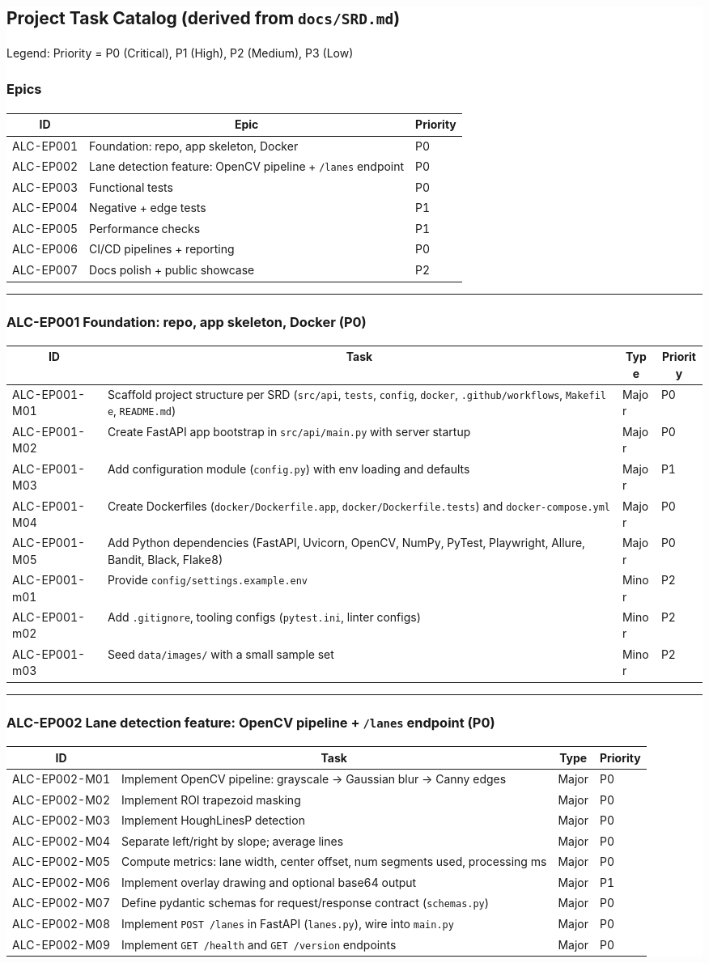 ## Project Task Catalog (derived from `docs/SRD.md`)

Legend: Priority = P0 (Critical), P1 (High), P2 (Medium), P3 (Low)

### Epics

| ID | Epic | Priority |
| --- | --- | --- |
| ALC-EP001 | Foundation: repo, app skeleton, Docker | P0 |
| ALC-EP002 | Lane detection feature: OpenCV pipeline + `/lanes` endpoint | P0 |
| ALC-EP003 | Functional tests | P0 |
| ALC-EP004 | Negative + edge tests | P1 |
| ALC-EP005 | Performance checks | P1 |
| ALC-EP006 | CI/CD pipelines + reporting | P0 |
| ALC-EP007 | Docs polish + public showcase | P2 |

---

### ALC-EP001 Foundation: repo, app skeleton, Docker (P0)

| ID | Task | Type | Priority |
| --- | --- | --- | --- |
| ALC-EP001-M01 | Scaffold project structure per SRD (`src/api`, `tests`, `config`, `docker`, `.github/workflows`, `Makefile`, `README.md`) | Major | P0 |
| ALC-EP001-M02 | Create FastAPI app bootstrap in `src/api/main.py` with server startup | Major | P0 |
| ALC-EP001-M03 | Add configuration module (`config.py`) with env loading and defaults | Major | P1 |
| ALC-EP001-M04 | Create Dockerfiles (`docker/Dockerfile.app`, `docker/Dockerfile.tests`) and `docker-compose.yml` | Major | P0 |
| ALC-EP001-M05 | Add Python dependencies (FastAPI, Uvicorn, OpenCV, NumPy, PyTest, Playwright, Allure, Bandit, Black, Flake8) | Major | P0 |
| ALC-EP001-m01 | Provide `config/settings.example.env` | Minor | P2 |
| ALC-EP001-m02 | Add `.gitignore`, tooling configs (`pytest.ini`, linter configs) | Minor | P2 |
| ALC-EP001-m03 | Seed `data/images/` with a small sample set | Minor | P2 |

---

### ALC-EP002 Lane detection feature: OpenCV pipeline + `/lanes` endpoint (P0)

| ID | Task | Type | Priority |
| --- | --- | --- | --- |
| ALC-EP002-M01 | Implement OpenCV pipeline: grayscale → Gaussian blur → Canny edges | Major | P0 |
| ALC-EP002-M02 | Implement ROI trapezoid masking | Major | P0 |
| ALC-EP002-M03 | Implement HoughLinesP detection | Major | P0 |
| ALC-EP002-M04 | Separate left/right by slope; average lines | Major | P0 |
| ALC-EP002-M05 | Compute metrics: lane width, center offset, num segments used, processing ms | Major | P0 |
| ALC-EP002-M06 | Implement overlay drawing and optional base64 output | Major | P1 |
| ALC-EP002-M07 | Define pydantic schemas for request/response contract (`schemas.py`) | Major | P0 |
| ALC-EP002-M08 | Implement `POST /lanes` in FastAPI (`lanes.py`), wire into `main.py` | Major | P0 |
| ALC-EP002-M09 | Implement `GET /health` and `GET /version` endpoints | Major | P0 |